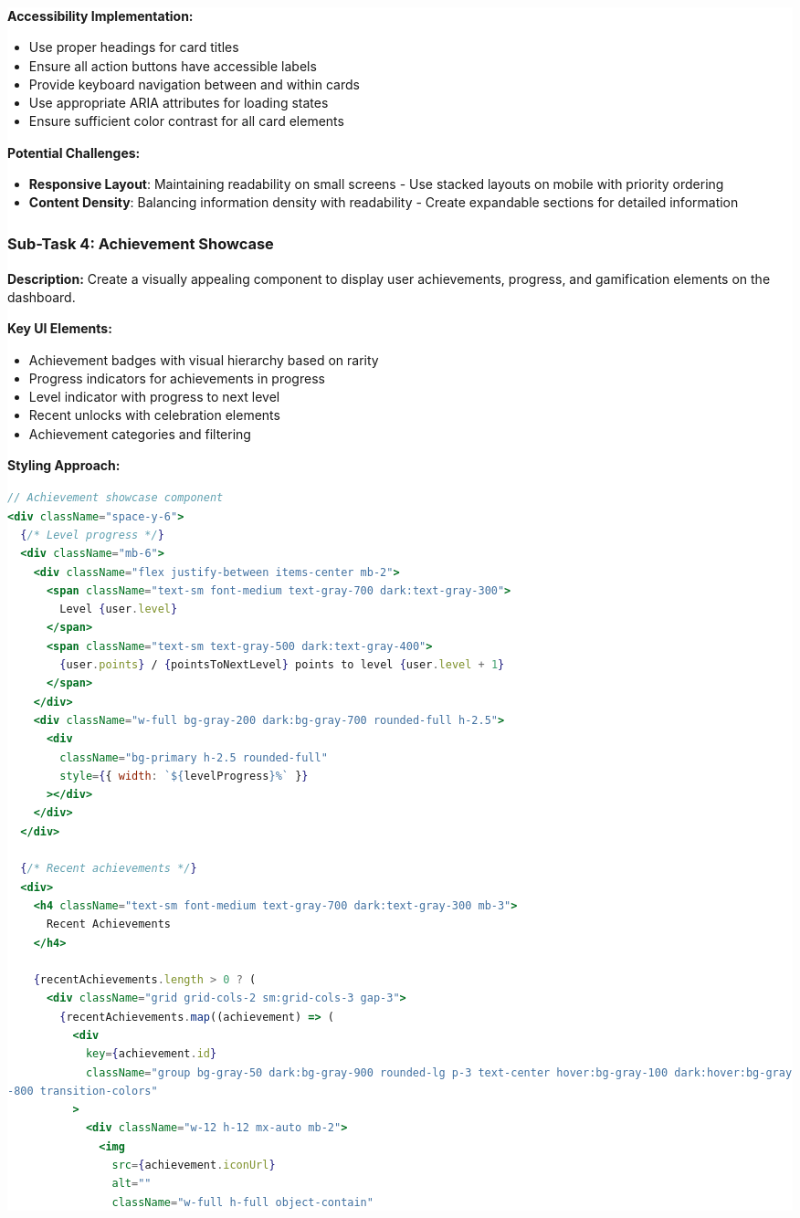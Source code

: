 **Accessibility Implementation:**
- Use proper headings for card titles
- Ensure all action buttons have accessible labels
- Provide keyboard navigation between and within cards
- Use appropriate ARIA attributes for loading states
- Ensure sufficient color contrast for all card elements

**Potential Challenges:**
- **Responsive Layout**: Maintaining readability on small screens - Use stacked layouts on mobile with priority ordering
- **Content Density**: Balancing information density with readability - Create expandable sections for detailed information

### Sub-Task 4: Achievement Showcase
**Description:** Create a visually appealing component to display user achievements, progress, and gamification elements on the dashboard.

**Key UI Elements:**
- Achievement badges with visual hierarchy based on rarity
- Progress indicators for achievements in progress
- Level indicator with progress to next level
- Recent unlocks with celebration elements
- Achievement categories and filtering

**Styling Approach:**
```jsx
// Achievement showcase component
<div className="space-y-6">
  {/* Level progress */}
  <div className="mb-6">
    <div className="flex justify-between items-center mb-2">
      <span className="text-sm font-medium text-gray-700 dark:text-gray-300">
        Level {user.level}
      </span>
      <span className="text-sm text-gray-500 dark:text-gray-400">
        {user.points} / {pointsToNextLevel} points to level {user.level + 1}
      </span>
    </div>
    <div className="w-full bg-gray-200 dark:bg-gray-700 rounded-full h-2.5">
      <div 
        className="bg-primary h-2.5 rounded-full" 
        style={{ width: `${levelProgress}%` }}
      ></div>
    </div>
  </div>
  
  {/* Recent achievements */}
  <div>
    <h4 className="text-sm font-medium text-gray-700 dark:text-gray-300 mb-3">
      Recent Achievements
    </h4>
    
    {recentAchievements.length > 0 ? (
      <div className="grid grid-cols-2 sm:grid-cols-3 gap-3">
        {recentAchievements.map((achievement) => (
          <div 
            key={achievement.id}
            className="group bg-gray-50 dark:bg-gray-900 rounded-lg p-3 text-center hover:bg-gray-100 dark:hover:bg-gray-800 transition-colors"
          >
            <div className="w-12 h-12 mx-auto mb-2">
              <img 
                src={achievement.iconUrl} 
                alt="" 
                className="w-full h-full object-contain" 
```